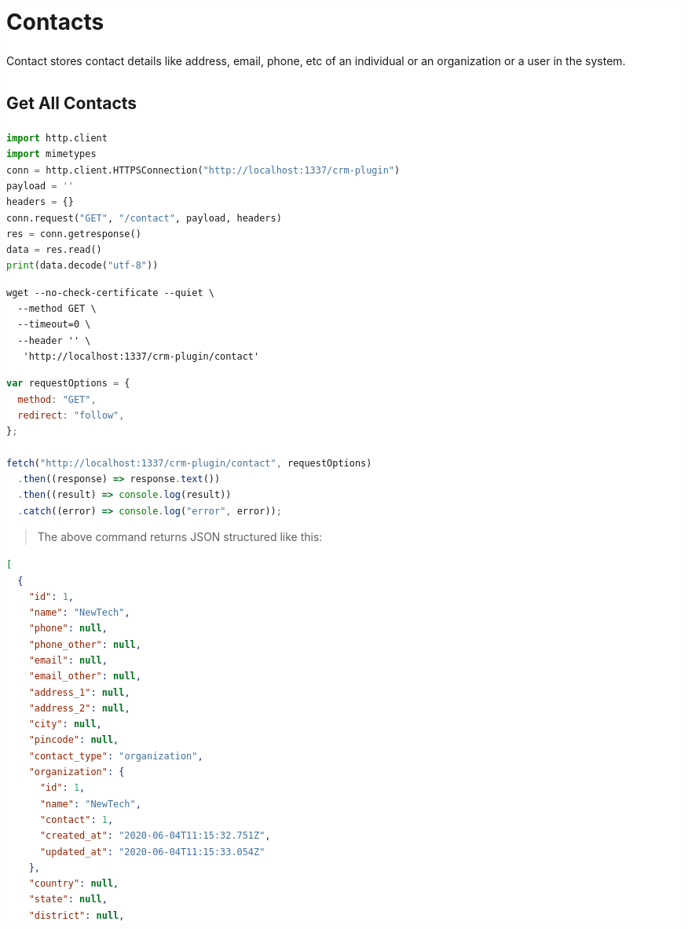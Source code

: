 # Contacts

Contact stores contact details like address, email, phone, etc of an individual or an organization or a user in the system.

## Get All Contacts

```python
import http.client
import mimetypes
conn = http.client.HTTPSConnection("http://localhost:1337/crm-plugin")
payload = ''
headers = {}
conn.request("GET", "/contact", payload, headers)
res = conn.getresponse()
data = res.read()
print(data.decode("utf-8"))
```

```shell
wget --no-check-certificate --quiet \
  --method GET \
  --timeout=0 \
  --header '' \
   'http://localhost:1337/crm-plugin/contact'
```

```javascript
var requestOptions = {
  method: "GET",
  redirect: "follow",
};

fetch("http://localhost:1337/crm-plugin/contact", requestOptions)
  .then((response) => response.text())
  .then((result) => console.log(result))
  .catch((error) => console.log("error", error));
```

> The above command returns JSON structured like this:

```json
[
  {
    "id": 1,
    "name": "NewTech",
    "phone": null,
    "phone_other": null,
    "email": null,
    "email_other": null,
    "address_1": null,
    "address_2": null,
    "city": null,
    "pincode": null,
    "contact_type": "organization",
    "organization": {
      "id": 1,
      "name": "NewTech",
      "contact": 1,
      "created_at": "2020-06-04T11:15:32.751Z",
      "updated_at": "2020-06-04T11:15:33.054Z"
    },
    "country": null,
    "state": null,
    "district": null,
```